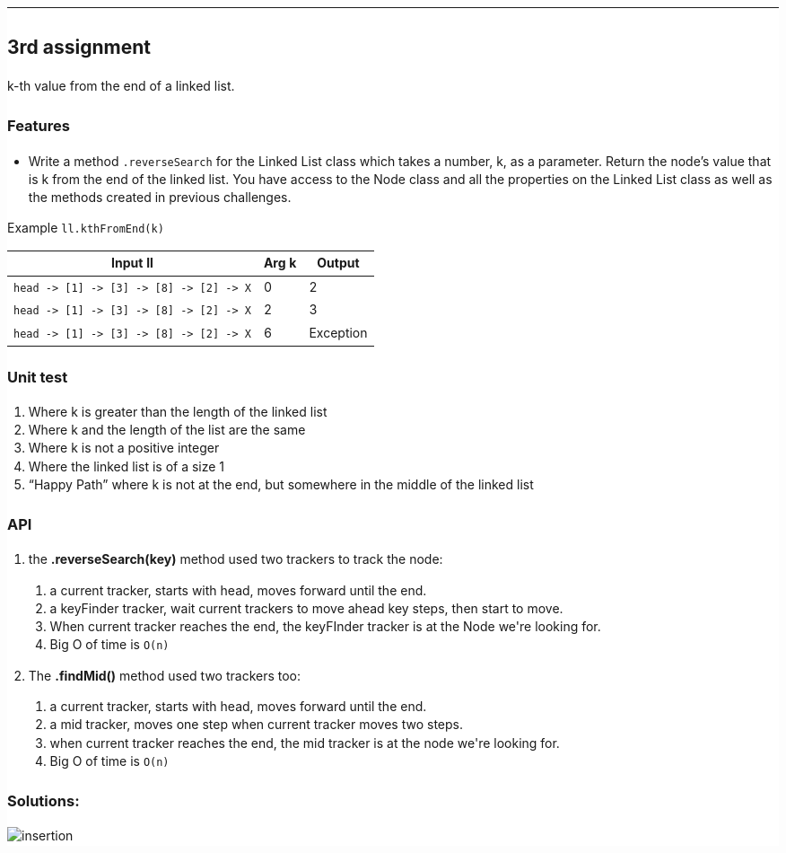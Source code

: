 -------

## 3rd assignment

k-th value from the end of a linked list.

### Features

- Write a method ```.reverseSearch``` for the Linked List class which takes a number, k, as a parameter. Return the node’s value that is k from the end of the linked list. You have access to the Node class and all the properties on the Linked List class as well as the methods created in previous challenges.

Example
```ll.kthFromEnd(k)```

|Input ll|Arg k|Output|
|---|---|---|
|`head -> [1] -> [3] -> [8] -> [2] -> X`|0|2|
|`head -> [1] -> [3] -> [8] -> [2] -> X`|2|3|
|`head -> [1] -> [3] -> [8] -> [2] -> X`|6|Exception|

### Unit test

1. Where k is greater than the length of the linked list
2. Where k and the length of the list are the same
3. Where k is not a positive integer
4. Where the linked list is of a size 1
5. “Happy Path” where k is not at the end, but somewhere in the middle of the linked list

### API

1. the **.reverseSearch(key)** method used two trackers to track the node:
   1. a current tracker, starts with head, moves forward until the end.
   2. a keyFinder tracker, wait current trackers to move ahead key steps, then start to move.
   3. When current tracker reaches the end, the keyFInder tracker is at the Node we're looking for.
   4. Big O of time is `O(n)`

2. The **.findMid()** method used two trackers too:
   1. a current tracker, starts with head, moves forward until the end.
   2. a mid tracker, moves one step when current tracker moves two steps.
   3. when current tracker reaches the end, the mid tracker is at the node we're looking for.
   4. Big O of time is `O(n)`

### Solutions:

![insertion](reverse.png)